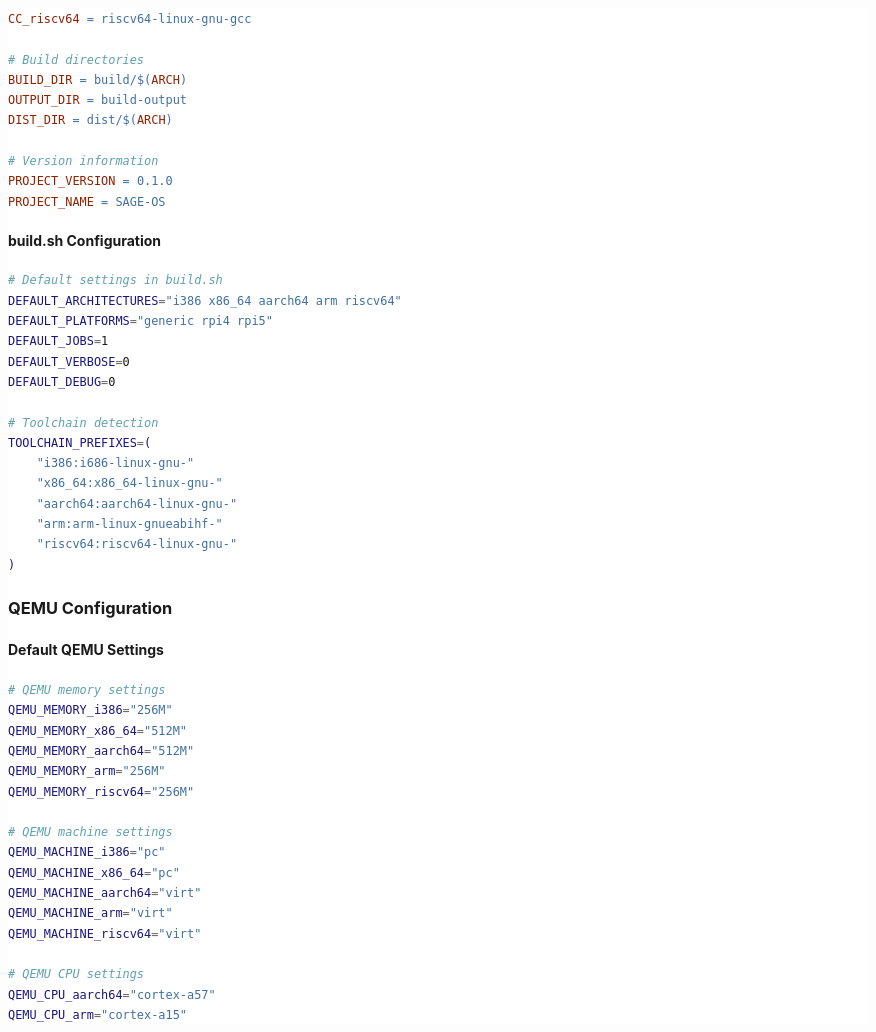 ```makefile
CC_riscv64 = riscv64-linux-gnu-gcc

# Build directories
BUILD_DIR = build/$(ARCH)
OUTPUT_DIR = build-output
DIST_DIR = dist/$(ARCH)

# Version information
PROJECT_VERSION = 0.1.0
PROJECT_NAME = SAGE-OS
```

#### build.sh Configuration
```bash
# Default settings in build.sh
DEFAULT_ARCHITECTURES="i386 x86_64 aarch64 arm riscv64"
DEFAULT_PLATFORMS="generic rpi4 rpi5"
DEFAULT_JOBS=1
DEFAULT_VERBOSE=0
DEFAULT_DEBUG=0

# Toolchain detection
TOOLCHAIN_PREFIXES=(
    "i386:i686-linux-gnu-"
    "x86_64:x86_64-linux-gnu-"
    "aarch64:aarch64-linux-gnu-"
    "arm:arm-linux-gnueabihf-"
    "riscv64:riscv64-linux-gnu-"
)
```

### QEMU Configuration

#### Default QEMU Settings
```bash
# QEMU memory settings
QEMU_MEMORY_i386="256M"
QEMU_MEMORY_x86_64="512M"
QEMU_MEMORY_aarch64="512M"
QEMU_MEMORY_arm="256M"
QEMU_MEMORY_riscv64="256M"

# QEMU machine settings
QEMU_MACHINE_i386="pc"
QEMU_MACHINE_x86_64="pc"
QEMU_MACHINE_aarch64="virt"
QEMU_MACHINE_arm="virt"
QEMU_MACHINE_riscv64="virt"

# QEMU CPU settings
QEMU_CPU_aarch64="cortex-a57"
QEMU_CPU_arm="cortex-a15"
```
